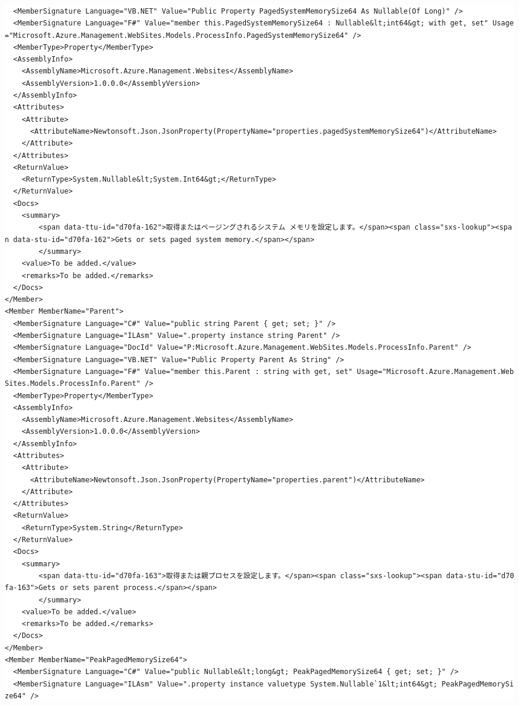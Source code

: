       <MemberSignature Language="VB.NET" Value="Public Property PagedSystemMemorySize64 As Nullable(Of Long)" />
      <MemberSignature Language="F#" Value="member this.PagedSystemMemorySize64 : Nullable&lt;int64&gt; with get, set" Usage="Microsoft.Azure.Management.WebSites.Models.ProcessInfo.PagedSystemMemorySize64" />
      <MemberType>Property</MemberType>
      <AssemblyInfo>
        <AssemblyName>Microsoft.Azure.Management.Websites</AssemblyName>
        <AssemblyVersion>1.0.0.0</AssemblyVersion>
      </AssemblyInfo>
      <Attributes>
        <Attribute>
          <AttributeName>Newtonsoft.Json.JsonProperty(PropertyName="properties.pagedSystemMemorySize64")</AttributeName>
        </Attribute>
      </Attributes>
      <ReturnValue>
        <ReturnType>System.Nullable&lt;System.Int64&gt;</ReturnType>
      </ReturnValue>
      <Docs>
        <summary>
            <span data-ttu-id="d70fa-162">取得またはページングされるシステム メモリを設定します。</span><span class="sxs-lookup"><span data-stu-id="d70fa-162">Gets or sets paged system memory.</span></span>
            </summary>
        <value>To be added.</value>
        <remarks>To be added.</remarks>
      </Docs>
    </Member>
    <Member MemberName="Parent">
      <MemberSignature Language="C#" Value="public string Parent { get; set; }" />
      <MemberSignature Language="ILAsm" Value=".property instance string Parent" />
      <MemberSignature Language="DocId" Value="P:Microsoft.Azure.Management.WebSites.Models.ProcessInfo.Parent" />
      <MemberSignature Language="VB.NET" Value="Public Property Parent As String" />
      <MemberSignature Language="F#" Value="member this.Parent : string with get, set" Usage="Microsoft.Azure.Management.WebSites.Models.ProcessInfo.Parent" />
      <MemberType>Property</MemberType>
      <AssemblyInfo>
        <AssemblyName>Microsoft.Azure.Management.Websites</AssemblyName>
        <AssemblyVersion>1.0.0.0</AssemblyVersion>
      </AssemblyInfo>
      <Attributes>
        <Attribute>
          <AttributeName>Newtonsoft.Json.JsonProperty(PropertyName="properties.parent")</AttributeName>
        </Attribute>
      </Attributes>
      <ReturnValue>
        <ReturnType>System.String</ReturnType>
      </ReturnValue>
      <Docs>
        <summary>
            <span data-ttu-id="d70fa-163">取得または親プロセスを設定します。</span><span class="sxs-lookup"><span data-stu-id="d70fa-163">Gets or sets parent process.</span></span>
            </summary>
        <value>To be added.</value>
        <remarks>To be added.</remarks>
      </Docs>
    </Member>
    <Member MemberName="PeakPagedMemorySize64">
      <MemberSignature Language="C#" Value="public Nullable&lt;long&gt; PeakPagedMemorySize64 { get; set; }" />
      <MemberSignature Language="ILAsm" Value=".property instance valuetype System.Nullable`1&lt;int64&gt; PeakPagedMemorySize64" />